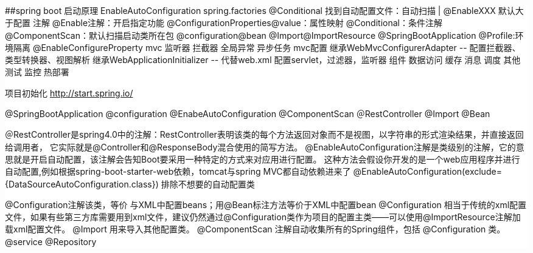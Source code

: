 ##spring boot
	启动原理
		EnableAutoConfiguration
		spring.factories
		@Conditional
		找到自动配置文件：自动扫描 | @EnableXXX
		默认大于配置
	注解
		@Enable注解：开启指定功能
		@ConfigurationProperties@value：属性映射
		@Conditional：条件注解
		@ComponentScan：默认扫描启动类所在包
		@configuration@bean
		@Import@ImportResource
		@SpringBootApplication
		@Profile:环境隔离
		@EnableConfigureProperty
	mvc
		监听器
		拦截器
		全局异常
		异步任务
		mvc配置
			继承WebMvcConfigurerAdapter -- 配置拦截器、类型转换器、视图解析
			继承WebApplicationInitializer -- 代替web.xml 配置servlet，过滤器，监听器
	组件
		数据访问
		缓存
		消息
		调度
	其他
		测试
		监控
		热部署


项目初始化
http://start.spring.io/

@SpringBootApplication
@configuration @EnabeAutoConfiguration @ComponentScan
＠RestController
@Import @Bean

＠RestController是spring4.0中的注解：RestController表明该类的每个方法返回对象而不是视图，以字符串的形式渲染结果，并直接返回给调用者，
它实际就是@Controller和@ResponseBody混合使用的简写方法。
@EnableAutoConfiguration注解是类级别的注解，它的意思就是开启自动配置，该注解会告知Boot要采用一种特定的方式来对应用进行配置。
这种方法会假设你开发的是一个web应用程序并进行自动配置,例如根据spring-boot-starter-web依赖，tomcat与spring MVC都自动依赖进来了
@EnableAutoConfiguration(exclude={DataSourceAutoConfiguration.class})  排除不想要的自动配置类

@Configuration注解该类，等价 与XML中配置beans；用@Bean标注方法等价于XML中配置bean
@Configuration 
相当于传统的xml配置文件，如果有些第三方库需要用到xml文件，建议仍然通过@Configuration类作为项目的配置主类——可以使用@ImportResource注解加载xml配置文件。
@Import 
用来导入其他配置类。
@ComponentScan 注解自动收集所有的Spring组件，包括 @Configuration 类。@service @Repository 
